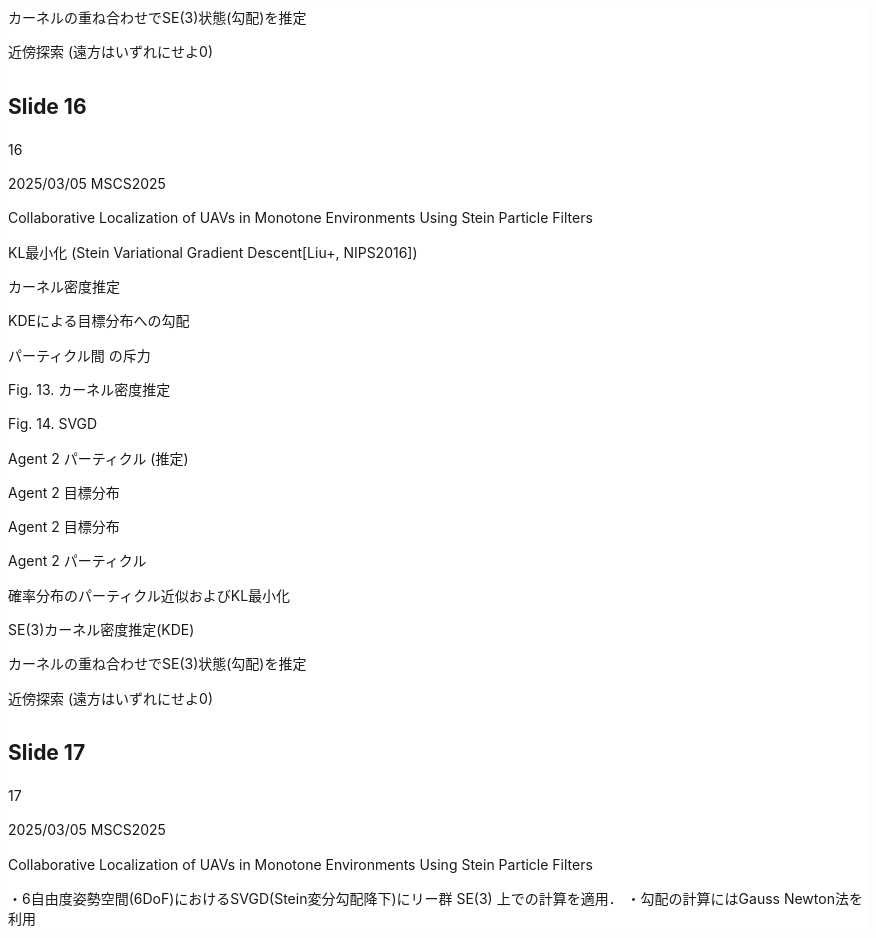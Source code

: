 カーネルの重ね合わせでSE(3)状態(勾配)を推定

近傍探索
(遠方はいずれにせよ0)

## Slide 16

16

2025/03/05 MSCS2025

Collaborative Localization of UAVs in Monotone Environments Using Stein Particle Filters

KL最小化
(Stein Variational Gradient Descent[Liu+, NIPS2016])

カーネル密度推定

KDEによる目標分布への勾配

パーティクル間
の斥力

Fig. 13. カーネル密度推定

Fig. 14. SVGD

Agent 2
パーティクル
(推定)

Agent 2
目標分布

Agent 2
目標分布

Agent 2
パーティクル

確率分布のパーティクル近似およびKL最小化

SE(3)カーネル密度推定(KDE)

カーネルの重ね合わせでSE(3)状態(勾配)を推定

近傍探索
(遠方はいずれにせよ0)

## Slide 17

17

2025/03/05 MSCS2025

Collaborative Localization of UAVs in Monotone Environments Using Stein Particle Filters

・6自由度姿勢空間(6DoF)におけるSVGD(Stein変分勾配降下)にリー群 SE(3) 上での計算を適用．
・勾配の計算にはGauss Newton法を利用
